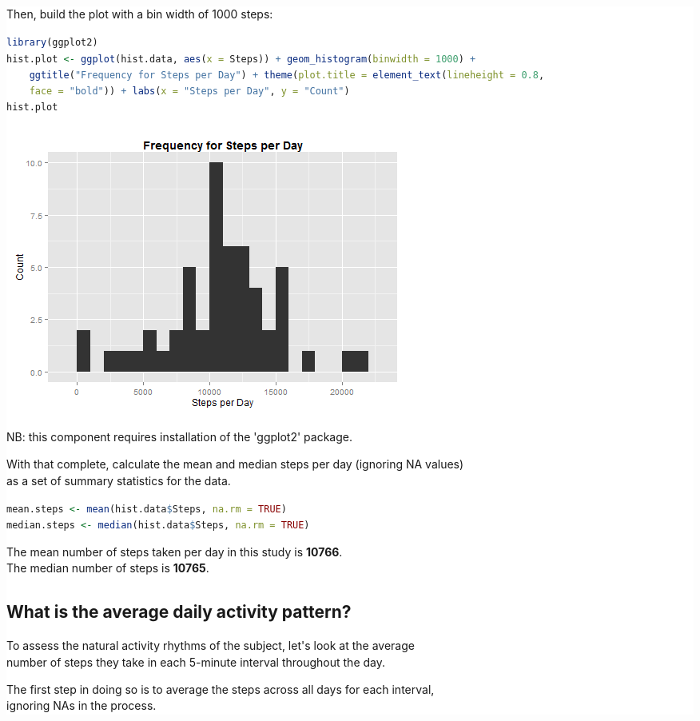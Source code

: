 
Then, build the plot with a bin width of 1000 steps:


```r
library(ggplot2)
hist.plot <- ggplot(hist.data, aes(x = Steps)) + geom_histogram(binwidth = 1000) + 
    ggtitle("Frequency for Steps per Day") + theme(plot.title = element_text(lineheight = 0.8, 
    face = "bold")) + labs(x = "Steps per Day", y = "Count")
hist.plot
```

![plot of chunk histogram plot](figure/histogram_plot.png) 


NB: this component requires installation of the 'ggplot2' package.

With that complete, calculate the mean and median steps per day (ignoring NA values)  
as a set of summary statistics for the data.


```r
mean.steps <- mean(hist.data$Steps, na.rm = TRUE)
median.steps <- median(hist.data$Steps, na.rm = TRUE)
```


The mean number of steps taken per day in this study is **10766**.  
The median number of steps is **10765**.

## What is the average daily activity pattern?

To assess the natural activity rhythms of the subject, let's look at the average  
number of steps they take in each 5-minute interval throughout the day.

The first step in doing so is to average the steps across all days for each interval,  
ignoring NAs in the process.

